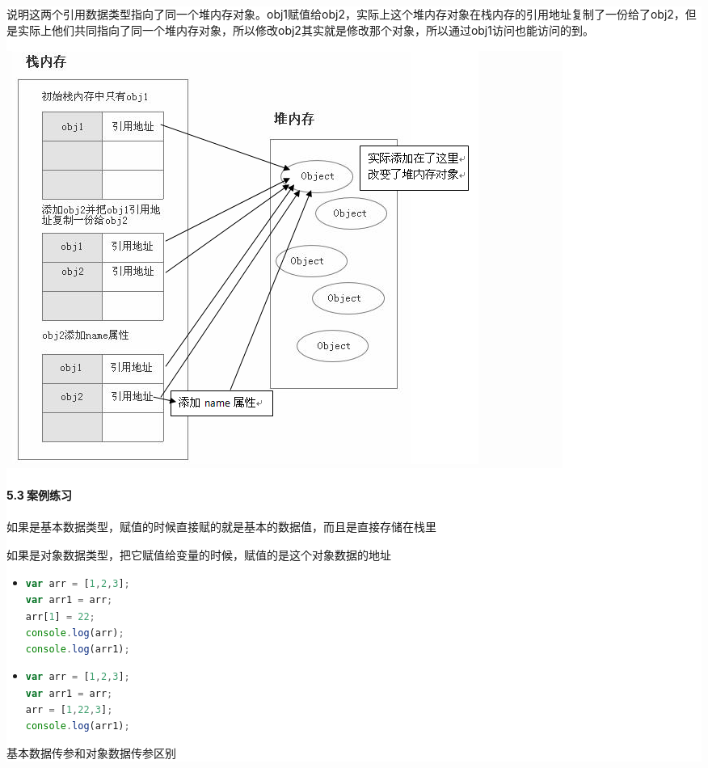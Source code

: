 说明这两个引用数据类型指向了同一个堆内存对象。obj1赋值给obj2，实际上这个堆内存对象在栈内存的引用地址复制了一份给了obj2，但是实际上他们共同指向了同一个堆内存对象，所以修改obj2其实就是修改那个对象，所以通过obj1访问也能访问的到。

 ![05](.\img\05.png)

#### 5.3 案例练习

如果是基本数据类型，赋值的时候直接赋的就是基本的数据值，而且是直接存储在栈里

如果是对象数据类型，把它赋值给变量的时候，赋值的是这个对象数据的地址

+ ```js
  var arr = [1,2,3];
  var arr1 = arr;
  arr[1] = 22;
  console.log(arr);
  console.log(arr1);
  ```

+ ```js
  var arr = [1,2,3];
  var arr1 = arr;
  arr = [1,22,3];
  console.log(arr1);
  ```


基本数据传参和对象数据传参区别
